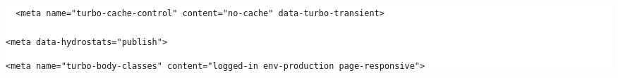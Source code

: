 
  <meta http-equiv="x-pjax-version" content="c4ad72004f0be008a571ab48e425ed780ad6396d4a92f62226d57df304ba860b" data-turbo-track="reload">
  <meta http-equiv="x-pjax-csp-version" content="c922ef32c4ab94f8b870c62883f3e41755ec705db76ec4efb0d343458f1e28c7" data-turbo-track="reload">
  <meta http-equiv="x-pjax-css-version" content="2e80f4b1feb281d2c8a9a4a3a5df38605ba42e63c1712152d501370e0fd4f592" data-turbo-track="reload">
  <meta http-equiv="x-pjax-js-version" content="2460aa37b59694665db568c7f7156580622881c94f200cd152b89c1454cd8b7b" data-turbo-track="reload">

  <meta name="turbo-cache-control" content="no-preview" data-turbo-transient="">

      <meta name="turbo-cache-control" content="no-cache" data-turbo-transient>

    <meta data-hydrostats="publish">

  <meta name="go-import" content="github.com/ld-web/hoc-users-list git https://github.com/ld-web/hoc-users-list.git">

  <meta name="octolytics-dimension-user_id" content="46715342" /><meta name="octolytics-dimension-user_login" content="ld-web" /><meta name="octolytics-dimension-repository_id" content="222407344" /><meta name="octolytics-dimension-repository_nwo" content="ld-web/hoc-users-list" /><meta name="octolytics-dimension-repository_public" content="true" /><meta name="octolytics-dimension-repository_is_fork" content="false" /><meta name="octolytics-dimension-repository_network_root_id" content="222407344" /><meta name="octolytics-dimension-repository_network_root_nwo" content="ld-web/hoc-users-list" />



    

    <meta name="turbo-body-classes" content="logged-in env-production page-responsive">


  <meta name="browser-stats-url" content="https://api.github.com/_private/browser/stats">

  <meta name="browser-errors-url" content="https://api.github.com/_private/browser/errors">

  <meta name="release" content="3791cfd9bf6d589afa1ed9d07a8a4eacc70ec2d8">
  <meta name="ui-target" content="canary-1">

  <link rel="mask-icon" href="https://github.githubassets.com/assets/pinned-octocat-093da3e6fa40.svg" color="#000000">
  <link rel="alternate icon" class="js-site-favicon" type="image/png" href="https://github.githubassets.com/favicons/favicon.png">
  <link rel="icon" class="js-site-favicon" type="image/svg+xml" href="https://github.githubassets.com/favicons/favicon.svg" data-base-href="https://github.githubassets.com/favicons/favicon">

<meta name="theme-color" content="#1e2327">
<meta name="color-scheme" content="light dark" />

  <meta name="msapplication-TileImage" content="/windows-tile.png">
  <meta name="msapplication-TileColor" content="#ffffff">

  <link rel="manifest" href="/manifest.json" crossOrigin="use-credentials">

  </head>

  <body class="logged-in env-production page-responsive" style="word-wrap: break-word;">
    <div data-turbo-body class="logged-in env-production page-responsive" style="word-wrap: break-word;">
        <div id="__primerPortalRoot__" role="region" style="z-index: 1000; position: absolute; width: 100%;" data-turbo-permanent></div>
      